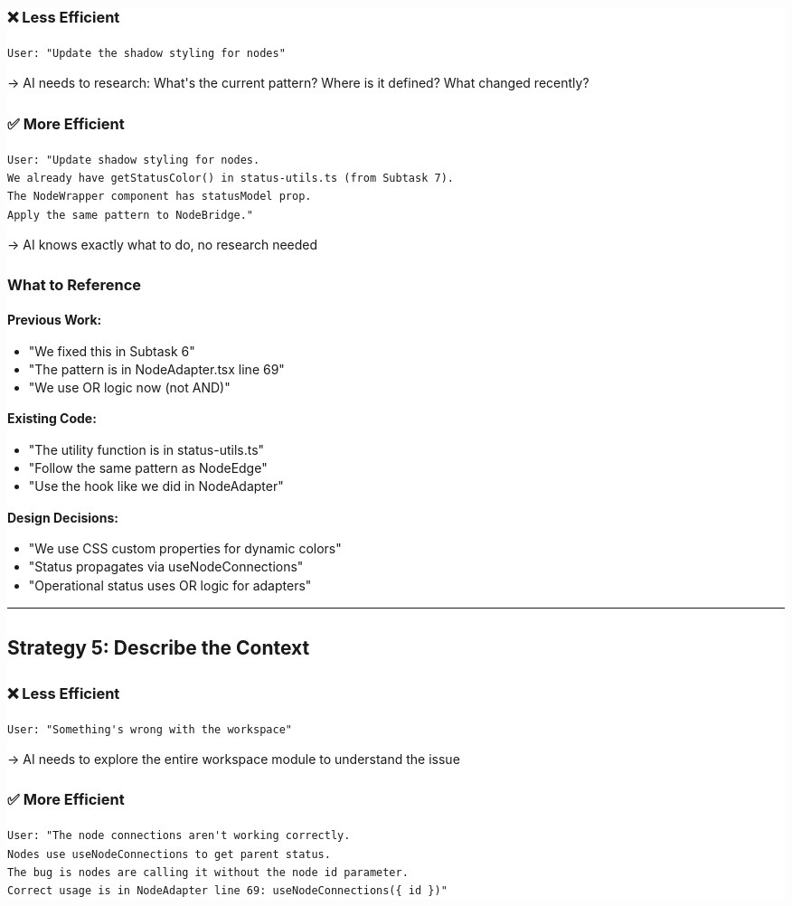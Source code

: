 ### ❌ Less Efficient

```
User: "Update the shadow styling for nodes"
```

→ AI needs to research: What's the current pattern? Where is it defined? What changed recently?

### ✅ More Efficient

```
User: "Update shadow styling for nodes.
We already have getStatusColor() in status-utils.ts (from Subtask 7).
The NodeWrapper component has statusModel prop.
Apply the same pattern to NodeBridge."
```

→ AI knows exactly what to do, no research needed

### What to Reference

**Previous Work:**

- "We fixed this in Subtask 6"
- "The pattern is in NodeAdapter.tsx line 69"
- "We use OR logic now (not AND)"

**Existing Code:**

- "The utility function is in status-utils.ts"
- "Follow the same pattern as NodeEdge"
- "Use the hook like we did in NodeAdapter"

**Design Decisions:**

- "We use CSS custom properties for dynamic colors"
- "Status propagates via useNodeConnections"
- "Operational status uses OR logic for adapters"

---

## Strategy 5: Describe the Context

### ❌ Less Efficient

```
User: "Something's wrong with the workspace"
```

→ AI needs to explore the entire workspace module to understand the issue

### ✅ More Efficient

```
User: "The node connections aren't working correctly.
Nodes use useNodeConnections to get parent status.
The bug is nodes are calling it without the node id parameter.
Correct usage is in NodeAdapter line 69: useNodeConnections({ id })"
```

